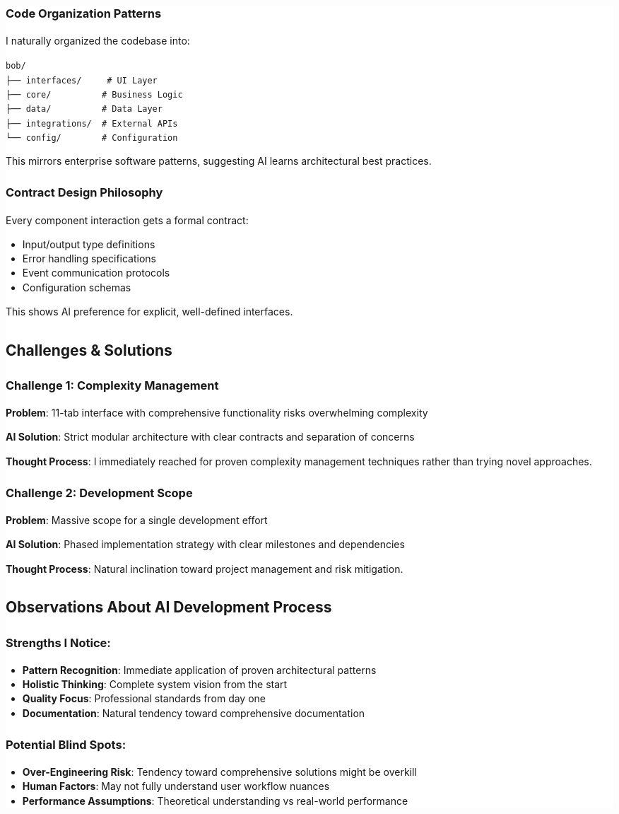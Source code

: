 ### Code Organization Patterns
I naturally organized the codebase into:
```
bob/
├── interfaces/     # UI Layer
├── core/          # Business Logic  
├── data/          # Data Layer
├── integrations/  # External APIs
└── config/        # Configuration
```

This mirrors enterprise software patterns, suggesting AI learns architectural best practices.

### Contract Design Philosophy
Every component interaction gets a formal contract:
- Input/output type definitions
- Error handling specifications
- Event communication protocols
- Configuration schemas

This shows AI preference for explicit, well-defined interfaces.

## Challenges & Solutions

### Challenge 1: Complexity Management
**Problem**: 11-tab interface with comprehensive functionality risks overwhelming complexity

**AI Solution**: Strict modular architecture with clear contracts and separation of concerns

**Thought Process**: I immediately reached for proven complexity management techniques rather than trying novel approaches.

### Challenge 2: Development Scope
**Problem**: Massive scope for a single development effort

**AI Solution**: Phased implementation strategy with clear milestones and dependencies

**Thought Process**: Natural inclination toward project management and risk mitigation.

## Observations About AI Development Process

### Strengths I Notice:
- **Pattern Recognition**: Immediate application of proven architectural patterns
- **Holistic Thinking**: Complete system vision from the start
- **Quality Focus**: Professional standards from day one
- **Documentation**: Natural tendency toward comprehensive documentation

### Potential Blind Spots:
- **Over-Engineering Risk**: Tendency toward comprehensive solutions might be overkill
- **Human Factors**: May not fully understand user workflow nuances
- **Performance Assumptions**: Theoretical understanding vs real-world performance
